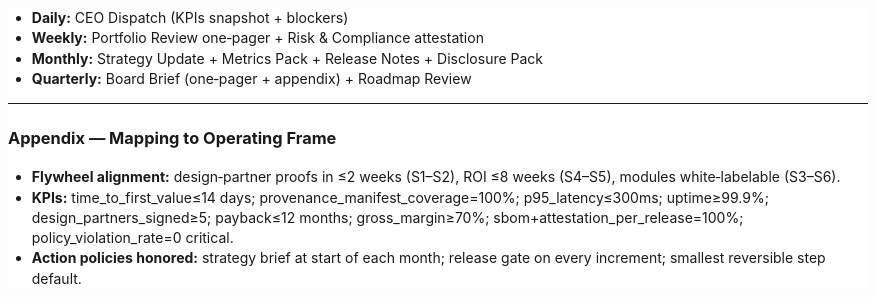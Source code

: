 - **Daily:** CEO Dispatch (KPIs snapshot + blockers)
- **Weekly:** Portfolio Review one‑pager + Risk & Compliance attestation
- **Monthly:** Strategy Update + Metrics Pack + Release Notes + Disclosure Pack
- **Quarterly:** Board Brief (one‑pager + appendix) + Roadmap Review

---

### Appendix — Mapping to Operating Frame

- **Flywheel alignment:** design‑partner proofs in ≤2 weeks (S1–S2), ROI ≤8 weeks (S4–S5), modules white‑labelable (S3–S6).
- **KPIs:** time_to_first_value≤14 days; provenance_manifest_coverage=100%; p95_latency≤300ms; uptime≥99.9%;  
  design_partners_signed≥5; payback≤12 months; gross_margin≥70%; sbom+attestation_per_release=100%; policy_violation_rate=0 critical.
- **Action policies honored:** strategy brief at start of each month; release gate on every increment; smallest reversible step default.
